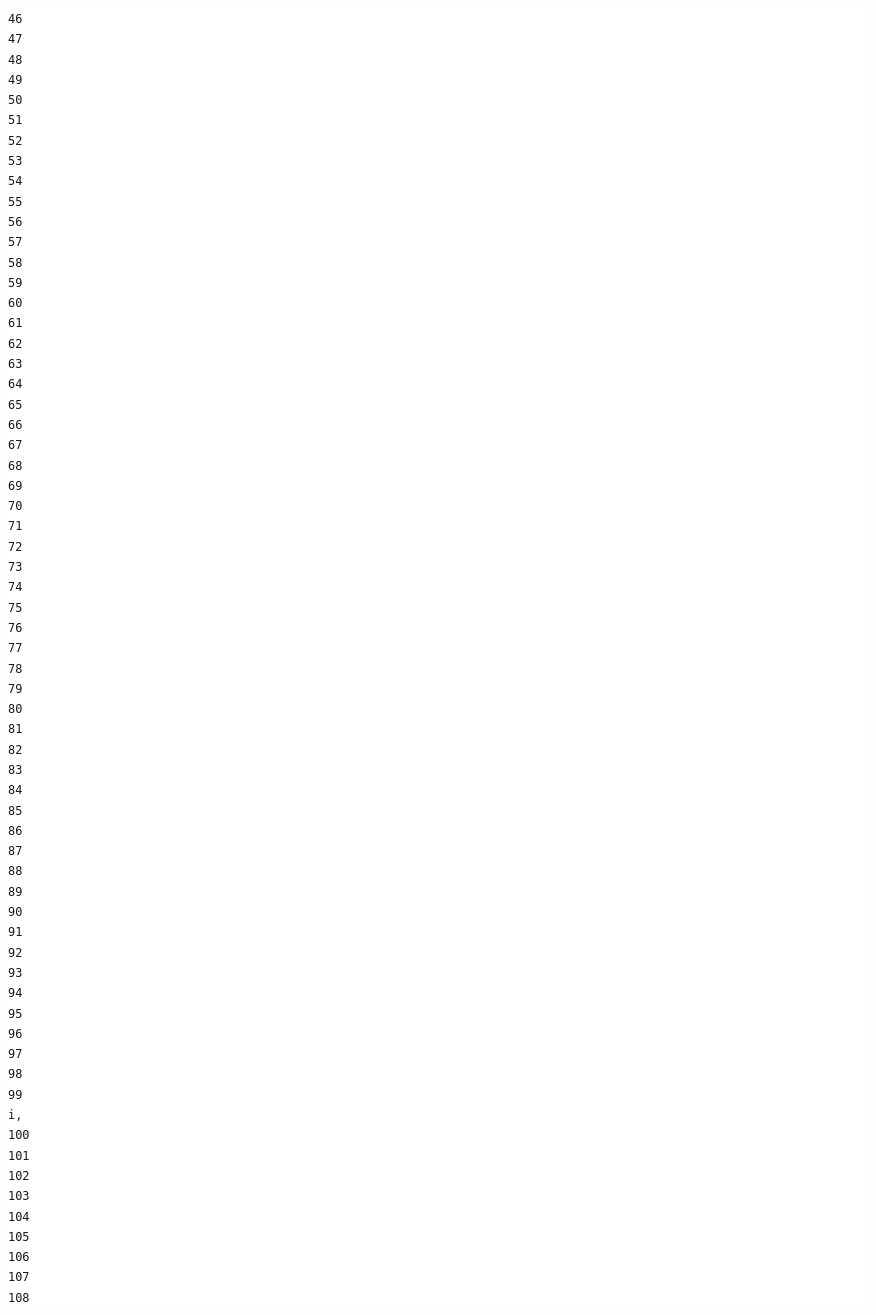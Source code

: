     46
    47
    48
    49
    50
    51
    52
    53
    54
    55
    56
    57
    58
    59
    60
    61
    62
    63
    64
    65
    66
    67
    68
    69
    70
    71
    72
    73
    74
    75
    76
    77
    78
    79
    80
    81
    82
    83
    84
    85
    86
    87
    88
    89
    90
    91
    92
    93
    94
    95
    96
    97
    98
    99
    i,
    100
    101
    102
    103
    104
    105
    106
    107
    108